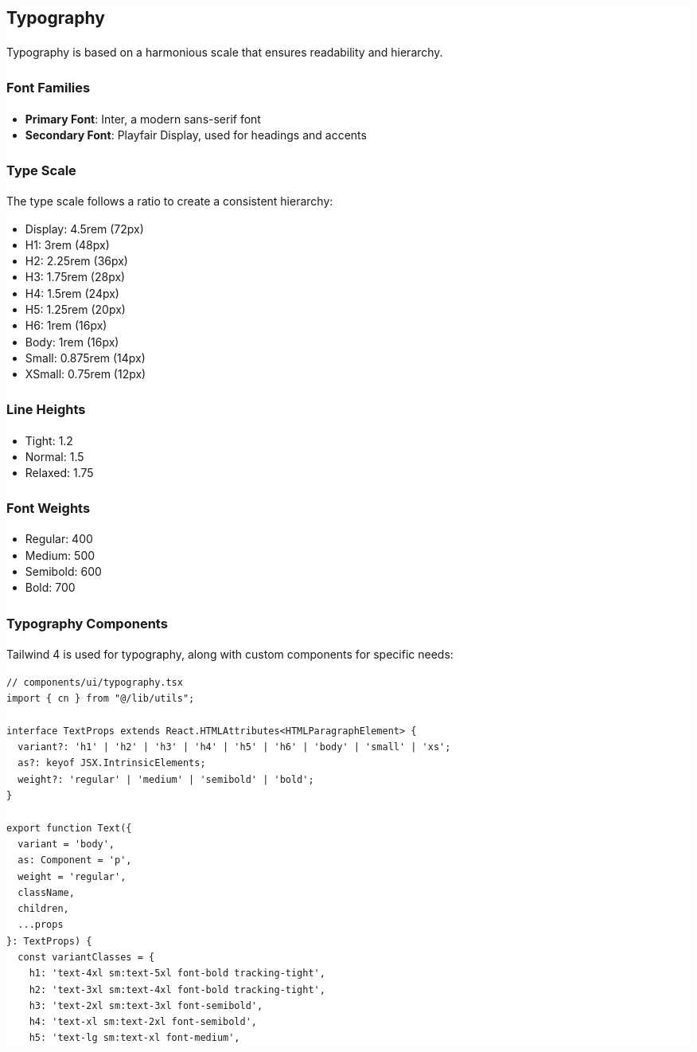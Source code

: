## Typography

Typography is based on a harmonious scale that ensures readability and hierarchy.

### Font Families

- **Primary Font**: Inter, a modern sans-serif font
- **Secondary Font**: Playfair Display, used for headings and accents

### Type Scale

The type scale follows a ratio to create a consistent hierarchy:

- Display: 4.5rem (72px)
- H1: 3rem (48px)
- H2: 2.25rem (36px)
- H3: 1.75rem (28px)
- H4: 1.5rem (24px)
- H5: 1.25rem (20px)
- H6: 1rem (16px)
- Body: 1rem (16px)
- Small: 0.875rem (14px)
- XSmall: 0.75rem (12px)

### Line Heights

- Tight: 1.2
- Normal: 1.5
- Relaxed: 1.75

### Font Weights

- Regular: 400
- Medium: 500
- Semibold: 600
- Bold: 700

### Typography Components

Tailwind 4 is used for typography, along with custom components for specific needs:

```tsx
// components/ui/typography.tsx
import { cn } from "@/lib/utils";

interface TextProps extends React.HTMLAttributes<HTMLParagraphElement> {
  variant?: 'h1' | 'h2' | 'h3' | 'h4' | 'h5' | 'h6' | 'body' | 'small' | 'xs';
  as?: keyof JSX.IntrinsicElements;
  weight?: 'regular' | 'medium' | 'semibold' | 'bold';
}

export function Text({
  variant = 'body',
  as: Component = 'p',
  weight = 'regular',
  className,
  children,
  ...props
}: TextProps) {
  const variantClasses = {
    h1: 'text-4xl sm:text-5xl font-bold tracking-tight',
    h2: 'text-3xl sm:text-4xl font-bold tracking-tight',
    h3: 'text-2xl sm:text-3xl font-semibold',
    h4: 'text-xl sm:text-2xl font-semibold',
    h5: 'text-lg sm:text-xl font-medium',
```
